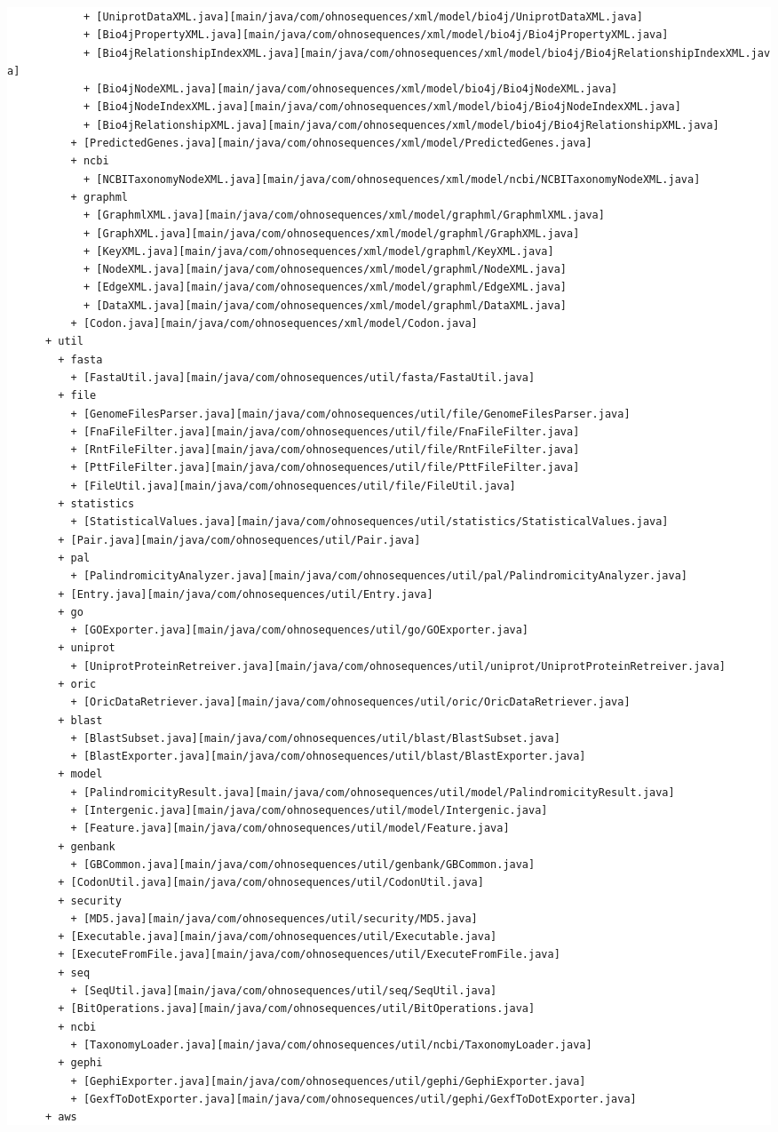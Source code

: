                 + [UniprotDataXML.java][main/java/com/ohnosequences/xml/model/bio4j/UniprotDataXML.java]
                + [Bio4jPropertyXML.java][main/java/com/ohnosequences/xml/model/bio4j/Bio4jPropertyXML.java]
                + [Bio4jRelationshipIndexXML.java][main/java/com/ohnosequences/xml/model/bio4j/Bio4jRelationshipIndexXML.java]
                + [Bio4jNodeXML.java][main/java/com/ohnosequences/xml/model/bio4j/Bio4jNodeXML.java]
                + [Bio4jNodeIndexXML.java][main/java/com/ohnosequences/xml/model/bio4j/Bio4jNodeIndexXML.java]
                + [Bio4jRelationshipXML.java][main/java/com/ohnosequences/xml/model/bio4j/Bio4jRelationshipXML.java]
              + [PredictedGenes.java][main/java/com/ohnosequences/xml/model/PredictedGenes.java]
              + ncbi
                + [NCBITaxonomyNodeXML.java][main/java/com/ohnosequences/xml/model/ncbi/NCBITaxonomyNodeXML.java]
              + graphml
                + [GraphmlXML.java][main/java/com/ohnosequences/xml/model/graphml/GraphmlXML.java]
                + [GraphXML.java][main/java/com/ohnosequences/xml/model/graphml/GraphXML.java]
                + [KeyXML.java][main/java/com/ohnosequences/xml/model/graphml/KeyXML.java]
                + [NodeXML.java][main/java/com/ohnosequences/xml/model/graphml/NodeXML.java]
                + [EdgeXML.java][main/java/com/ohnosequences/xml/model/graphml/EdgeXML.java]
                + [DataXML.java][main/java/com/ohnosequences/xml/model/graphml/DataXML.java]
              + [Codon.java][main/java/com/ohnosequences/xml/model/Codon.java]
          + util
            + fasta
              + [FastaUtil.java][main/java/com/ohnosequences/util/fasta/FastaUtil.java]
            + file
              + [GenomeFilesParser.java][main/java/com/ohnosequences/util/file/GenomeFilesParser.java]
              + [FnaFileFilter.java][main/java/com/ohnosequences/util/file/FnaFileFilter.java]
              + [RntFileFilter.java][main/java/com/ohnosequences/util/file/RntFileFilter.java]
              + [PttFileFilter.java][main/java/com/ohnosequences/util/file/PttFileFilter.java]
              + [FileUtil.java][main/java/com/ohnosequences/util/file/FileUtil.java]
            + statistics
              + [StatisticalValues.java][main/java/com/ohnosequences/util/statistics/StatisticalValues.java]
            + [Pair.java][main/java/com/ohnosequences/util/Pair.java]
            + pal
              + [PalindromicityAnalyzer.java][main/java/com/ohnosequences/util/pal/PalindromicityAnalyzer.java]
            + [Entry.java][main/java/com/ohnosequences/util/Entry.java]
            + go
              + [GOExporter.java][main/java/com/ohnosequences/util/go/GOExporter.java]
            + uniprot
              + [UniprotProteinRetreiver.java][main/java/com/ohnosequences/util/uniprot/UniprotProteinRetreiver.java]
            + oric
              + [OricDataRetriever.java][main/java/com/ohnosequences/util/oric/OricDataRetriever.java]
            + blast
              + [BlastSubset.java][main/java/com/ohnosequences/util/blast/BlastSubset.java]
              + [BlastExporter.java][main/java/com/ohnosequences/util/blast/BlastExporter.java]
            + model
              + [PalindromicityResult.java][main/java/com/ohnosequences/util/model/PalindromicityResult.java]
              + [Intergenic.java][main/java/com/ohnosequences/util/model/Intergenic.java]
              + [Feature.java][main/java/com/ohnosequences/util/model/Feature.java]
            + genbank
              + [GBCommon.java][main/java/com/ohnosequences/util/genbank/GBCommon.java]
            + [CodonUtil.java][main/java/com/ohnosequences/util/CodonUtil.java]
            + security
              + [MD5.java][main/java/com/ohnosequences/util/security/MD5.java]
            + [Executable.java][main/java/com/ohnosequences/util/Executable.java]
            + [ExecuteFromFile.java][main/java/com/ohnosequences/util/ExecuteFromFile.java]
            + seq
              + [SeqUtil.java][main/java/com/ohnosequences/util/seq/SeqUtil.java]
            + [BitOperations.java][main/java/com/ohnosequences/util/BitOperations.java]
            + ncbi
              + [TaxonomyLoader.java][main/java/com/ohnosequences/util/ncbi/TaxonomyLoader.java]
            + gephi
              + [GephiExporter.java][main/java/com/ohnosequences/util/gephi/GephiExporter.java]
              + [GexfToDotExporter.java][main/java/com/ohnosequences/util/gephi/GexfToDotExporter.java]
          + aws

[main/java/com/era7/era7xmlapi/util/XMLUtil.java]: ../era7xmlapi/util/XMLUtil.java.md
[main/java/com/era7/era7xmlapi/model/NameSpace.java]: ../era7xmlapi/model/NameSpace.java.md
[main/java/com/era7/era7xmlapi/model/XMLElement.java]: ../era7xmlapi/model/XMLElement.java.md
[main/java/com/era7/era7xmlapi/model/XMLElementException.java]: ../era7xmlapi/model/XMLElementException.java.md
[main/java/com/era7/era7xmlapi/model/XMLAttribute.java]: ../era7xmlapi/model/XMLAttribute.java.md
[main/java/com/era7/era7xmlapi/model/package-info.java]: ../era7xmlapi/model/package-info.java.md
[main/java/com/era7/era7xmlapi/interfaces/IAttribute.java]: ../era7xmlapi/interfaces/IAttribute.java.md
[main/java/com/era7/era7xmlapi/interfaces/IElement.java]: ../era7xmlapi/interfaces/IElement.java.md
[main/java/com/era7/era7xmlapi/interfaces/IXmlThing.java]: ../era7xmlapi/interfaces/IXmlThing.java.md
[main/java/com/era7/era7xmlapi/interfaces/INameSpace.java]: ../era7xmlapi/interfaces/INameSpace.java.md
[main/java/com/era7/era7xmlapi/interfaces/package-info.java]: ../era7xmlapi/interfaces/package-info.java.md
[main/java/com/era7/bioinfo/bioinfoaws/util/AvailabilityZones.java]: ../bioinfo/bioinfoaws/util/AvailabilityZones.java.md
[main/java/com/era7/bioinfo/bioinfoaws/util/CredentialsRetriever.java]: ../bioinfo/bioinfoaws/util/CredentialsRetriever.java.md
[main/java/com/era7/bioinfo/bioinfoaws/util/Endpoints.java]: ../bioinfo/bioinfoaws/util/Endpoints.java.md
[main/java/com/era7/bioinfo/bioinfoaws/util/InstanceTypes.java]: ../bioinfo/bioinfoaws/util/InstanceTypes.java.md
[main/java/com/era7/bioinfo/bioinfoaws/util/AMITypes.java]: ../bioinfo/bioinfoaws/util/AMITypes.java.md
[main/java/com/era7/bioinfo/bioinfoaws/s3/S3FileUploader.java]: ../bioinfo/bioinfoaws/s3/S3FileUploader.java.md
[main/java/com/era7/bioinfo/bioinfoaws/s3/S3FileDownloader.java]: ../bioinfo/bioinfoaws/s3/S3FileDownloader.java.md
[main/java/com/era7/bioinfo/bioinfoaws/ec2/SpotUtil.java]: ../bioinfo/bioinfoaws/ec2/SpotUtil.java.md
[main/java/com/era7/bioinfo/bioinfoaws/ec2/InstanceUtil.java]: ../bioinfo/bioinfoaws/ec2/InstanceUtil.java.md
[main/java/com/era7/bioinfo/bioinfoneo4j/Neo4jManager.java]: ../bioinfo/bioinfoneo4j/Neo4jManager.java.md
[main/java/com/era7/bioinfo/bioinfoneo4j/BasicRelationship.java]: ../bioinfo/bioinfoneo4j/BasicRelationship.java.md
[main/java/com/era7/bioinfo/bioinfoneo4j/BasicEntity.java]: ../bioinfo/bioinfoneo4j/BasicEntity.java.md
[main/java/com/era7/bioinfo/bioinfoutil/fasta/FastaUtil.java]: ../bioinfo/bioinfoutil/fasta/FastaUtil.java.md
[main/java/com/era7/bioinfo/bioinfoutil/file/GenomeFilesParser.java]: ../bioinfo/bioinfoutil/file/GenomeFilesParser.java.md
[main/java/com/era7/bioinfo/bioinfoutil/file/FnaFileFilter.java]: ../bioinfo/bioinfoutil/file/FnaFileFilter.java.md
[main/java/com/era7/bioinfo/bioinfoutil/file/RntFileFilter.java]: ../bioinfo/bioinfoutil/file/RntFileFilter.java.md
[main/java/com/era7/bioinfo/bioinfoutil/file/PttFileFilter.java]: ../bioinfo/bioinfoutil/file/PttFileFilter.java.md
[main/java/com/era7/bioinfo/bioinfoutil/file/FileUtil.java]: ../bioinfo/bioinfoutil/file/FileUtil.java.md
[main/java/com/era7/bioinfo/bioinfoutil/statistics/StatisticalValues.java]: ../bioinfo/bioinfoutil/statistics/StatisticalValues.java.md
[main/java/com/era7/bioinfo/bioinfoutil/Pair.java]: ../bioinfo/bioinfoutil/Pair.java.md
[main/java/com/era7/bioinfo/bioinfoutil/pal/PalindromicityAnalyzer.java]: ../bioinfo/bioinfoutil/pal/PalindromicityAnalyzer.java.md
[main/java/com/era7/bioinfo/bioinfoutil/Entry.java]: ../bioinfo/bioinfoutil/Entry.java.md
[main/java/com/era7/bioinfo/bioinfoutil/go/GOExporter.java]: ../bioinfo/bioinfoutil/go/GOExporter.java.md
[main/java/com/era7/bioinfo/bioinfoutil/uniprot/UniprotProteinRetreiver.java]: ../bioinfo/bioinfoutil/uniprot/UniprotProteinRetreiver.java.md
[main/java/com/era7/bioinfo/bioinfoutil/oric/OricDataRetriever.java]: ../bioinfo/bioinfoutil/oric/OricDataRetriever.java.md
[main/java/com/era7/bioinfo/bioinfoutil/blast/BlastSubset.java]: ../bioinfo/bioinfoutil/blast/BlastSubset.java.md
[main/java/com/era7/bioinfo/bioinfoutil/blast/BlastExporter.java]: ../bioinfo/bioinfoutil/blast/BlastExporter.java.md
[main/java/com/era7/bioinfo/bioinfoutil/model/PalindromicityResult.java]: ../bioinfo/bioinfoutil/model/PalindromicityResult.java.md
[main/java/com/era7/bioinfo/bioinfoutil/model/Intergenic.java]: ../bioinfo/bioinfoutil/model/Intergenic.java.md
[main/java/com/era7/bioinfo/bioinfoutil/model/Feature.java]: ../bioinfo/bioinfoutil/model/Feature.java.md
[main/java/com/era7/bioinfo/bioinfoutil/genbank/GBCommon.java]: ../bioinfo/bioinfoutil/genbank/GBCommon.java.md
[main/java/com/era7/bioinfo/bioinfoutil/CodonUtil.java]: ../bioinfo/bioinfoutil/CodonUtil.java.md
[main/java/com/era7/bioinfo/bioinfoutil/security/MD5.java]: ../bioinfo/bioinfoutil/security/MD5.java.md
[main/java/com/era7/bioinfo/bioinfoutil/Executable.java]: ../bioinfo/bioinfoutil/Executable.java.md
[main/java/com/era7/bioinfo/bioinfoutil/ExecuteFromFile.java]: ../bioinfo/bioinfoutil/ExecuteFromFile.java.md
[main/java/com/era7/bioinfo/bioinfoutil/seq/SeqUtil.java]: ../bioinfo/bioinfoutil/seq/SeqUtil.java.md
[main/java/com/era7/bioinfo/bioinfoutil/BitOperations.java]: ../bioinfo/bioinfoutil/BitOperations.java.md
[main/java/com/era7/bioinfo/bioinfoutil/ncbi/TaxonomyLoader.java]: ../bioinfo/bioinfoutil/ncbi/TaxonomyLoader.java.md
[main/java/com/era7/bioinfo/bioinfoutil/gephi/GephiExporter.java]: ../bioinfo/bioinfoutil/gephi/GephiExporter.java.md
[main/java/com/era7/bioinfo/bioinfoutil/gephi/GexfToDotExpoerter.java]: ../bioinfo/bioinfoutil/gephi/GexfToDotExpoerter.java.md
[main/java/com/era7/bioinfoxml/gexf/GraphXML.java]: gexf/GraphXML.java.md
[main/java/com/era7/bioinfoxml/gexf/viz/VizSizeXML.java]: gexf/viz/VizSizeXML.java.md
[main/java/com/era7/bioinfoxml/gexf/viz/VizPositionXML.java]: gexf/viz/VizPositionXML.java.md
[main/java/com/era7/bioinfoxml/gexf/viz/VizColorXML.java]: gexf/viz/VizColorXML.java.md
[main/java/com/era7/bioinfoxml/gexf/GexfXML.java]: gexf/GexfXML.java.md
[main/java/com/era7/bioinfoxml/gexf/NodeXML.java]: gexf/NodeXML.java.md
[main/java/com/era7/bioinfoxml/gexf/SpellXML.java]: gexf/SpellXML.java.md
[main/java/com/era7/bioinfoxml/gexf/EdgeXML.java]: gexf/EdgeXML.java.md
[main/java/com/era7/bioinfoxml/gexf/NodesXML.java]: gexf/NodesXML.java.md
[main/java/com/era7/bioinfoxml/gexf/AttributeXML.java]: gexf/AttributeXML.java.md
[main/java/com/era7/bioinfoxml/gexf/AttValuesXML.java]: gexf/AttValuesXML.java.md
[main/java/com/era7/bioinfoxml/gexf/AttValueXML.java]: gexf/AttValueXML.java.md
[main/java/com/era7/bioinfoxml/gexf/EdgesXML.java]: gexf/EdgesXML.java.md
[main/java/com/era7/bioinfoxml/gexf/SpellsXML.java]: gexf/SpellsXML.java.md
[main/java/com/era7/bioinfoxml/gexf/AttributesXML.java]: gexf/AttributesXML.java.md
[main/java/com/era7/bioinfoxml/pal/PalindromicityResultXML.java]: pal/PalindromicityResultXML.java.md
[main/java/com/era7/bioinfoxml/Annotation.java]: Annotation.java.md
[main/java/com/era7/bioinfoxml/PredictedRna.java]: PredictedRna.java.md
[main/java/com/era7/bioinfoxml/mg7/MG7DataXML.java]: mg7/MG7DataXML.java.md
[main/java/com/era7/bioinfoxml/mg7/ReadResultXML.java]: mg7/ReadResultXML.java.md
[main/java/com/era7/bioinfoxml/mg7/SampleXML.java]: mg7/SampleXML.java.md
[main/java/com/era7/bioinfoxml/PredictedRnas.java]: PredictedRnas.java.md
[main/java/com/era7/bioinfoxml/genome/feature/MisRNA.java]: genome/feature/MisRNA.java.md
[main/java/com/era7/bioinfoxml/genome/feature/RRNA.java]: genome/feature/RRNA.java.md
[main/java/com/era7/bioinfoxml/genome/feature/Intergenic.java]: genome/feature/Intergenic.java.md
[main/java/com/era7/bioinfoxml/genome/feature/Feature.java]: genome/feature/Feature.java.md
[main/java/com/era7/bioinfoxml/genome/feature/ORF.java]: genome/feature/ORF.java.md
[main/java/com/era7/bioinfoxml/genome/feature/TRNA.java]: genome/feature/TRNA.java.md
[main/java/com/era7/bioinfoxml/genome/feature/RNA.java]: genome/feature/RNA.java.md
[main/java/com/era7/bioinfoxml/genome/GenomeElement.java]: genome/GenomeElement.java.md
[main/java/com/era7/bioinfoxml/wip/WipPosition.java]: wip/WipPosition.java.md
[main/java/com/era7/bioinfoxml/wip/WipResult.java]: wip/WipResult.java.md
[main/java/com/era7/bioinfoxml/wip/Region.java]: wip/Region.java.md
[main/java/com/era7/bioinfoxml/Hsp.java]: Hsp.java.md
[main/java/com/era7/bioinfoxml/Gap.java]: Gap.java.md
[main/java/com/era7/bioinfoxml/MetagenomicsDataXML.java]: MetagenomicsDataXML.java.md
[main/java/com/era7/bioinfoxml/gb/GenBankXML.java]: gb/GenBankXML.java.md
[main/java/com/era7/bioinfoxml/go/GOSlimXML.java]: go/GOSlimXML.java.md
[main/java/com/era7/bioinfoxml/go/SlimSetXML.java]: go/SlimSetXML.java.md
[main/java/com/era7/bioinfoxml/go/GoTermXML.java]: go/GoTermXML.java.md
[main/java/com/era7/bioinfoxml/go/GoAnnotationXML.java]: go/GoAnnotationXML.java.md
[main/java/com/era7/bioinfoxml/util/XMLWrapperClassCreator.java]: util/XMLWrapperClassCreator.java.md
[main/java/com/era7/bioinfoxml/util/Execution.java]: util/Execution.java.md
[main/java/com/era7/bioinfoxml/util/Error.java]: util/Error.java.md
[main/java/com/era7/bioinfoxml/util/XMLWrapperClass.java]: util/XMLWrapperClass.java.md
[main/java/com/era7/bioinfoxml/util/FlexXMLWrapperClassCreator.java]: util/FlexXMLWrapperClassCreator.java.md
[main/java/com/era7/bioinfoxml/util/Arguments.java]: util/Arguments.java.md
[main/java/com/era7/bioinfoxml/util/ScheduledExecutions.java]: util/ScheduledExecutions.java.md
[main/java/com/era7/bioinfoxml/util/Argument.java]: util/Argument.java.md
[main/java/com/era7/bioinfoxml/metagenomics/ReadResultXML.java]: metagenomics/ReadResultXML.java.md
[main/java/com/era7/bioinfoxml/metagenomics/ReadXML.java]: metagenomics/ReadXML.java.md
[main/java/com/era7/bioinfoxml/metagenomics/SampleXML.java]: metagenomics/SampleXML.java.md
[main/java/com/era7/bioinfoxml/uniprot/ProteinXML.java]: uniprot/ProteinXML.java.md
[main/java/com/era7/bioinfoxml/uniprot/ArticleXML.java]: uniprot/ArticleXML.java.md
[main/java/com/era7/bioinfoxml/uniprot/FeatureXML.java]: uniprot/FeatureXML.java.md
[main/java/com/era7/bioinfoxml/uniprot/IsoformXML.java]: uniprot/IsoformXML.java.md
[main/java/com/era7/bioinfoxml/uniprot/SubcellularLocationXML.java]: uniprot/SubcellularLocationXML.java.md
[main/java/com/era7/bioinfoxml/uniprot/InterproXML.java]: uniprot/InterproXML.java.md
[main/java/com/era7/bioinfoxml/uniprot/CommentXML.java]: uniprot/CommentXML.java.md
[main/java/com/era7/bioinfoxml/uniprot/KeywordXML.java]: uniprot/KeywordXML.java.md
[main/java/com/era7/bioinfoxml/oric/Oric.java]: oric/Oric.java.md
[main/java/com/era7/bioinfoxml/ContigXML.java]: ContigXML.java.md
[main/java/com/era7/bioinfoxml/BlastOutput.java]: BlastOutput.java.md
[main/java/com/era7/bioinfoxml/pg/Primer.java]: pg/Primer.java.md
[main/java/com/era7/bioinfoxml/Iteration.java]: Iteration.java.md
[main/java/com/era7/bioinfoxml/cufflinks/CuffLinksElement.java]: cufflinks/CuffLinksElement.java.md
[main/java/com/era7/bioinfoxml/PredictedGene.java]: PredictedGene.java.md
[main/java/com/era7/bioinfoxml/logs/LogRecordXML.java]: logs/LogRecordXML.java.md
[main/java/com/era7/bioinfoxml/Frameshift.java]: Frameshift.java.md
[main/java/com/era7/bioinfoxml/embl/EmblXML.java]: embl/EmblXML.java.md
[main/java/com/era7/bioinfoxml/Hit.java]: Hit.java.md
[main/java/com/era7/bioinfoxml/BlastOutputParam.java]: BlastOutputParam.java.md
[main/java/com/era7/bioinfoxml/Overlap.java]: Overlap.java.md
[main/java/com/era7/bioinfoxml/HspSet.java]: HspSet.java.md
[main/java/com/era7/bioinfoxml/bio4j/UniprotDataXML.java]: bio4j/UniprotDataXML.java.md
[main/java/com/era7/bioinfoxml/bio4j/Bio4jPropertyXML.java]: bio4j/Bio4jPropertyXML.java.md
[main/java/com/era7/bioinfoxml/bio4j/Bio4jRelationshipIndexXML.java]: bio4j/Bio4jRelationshipIndexXML.java.md
[main/java/com/era7/bioinfoxml/bio4j/Bio4jNodeXML.java]: bio4j/Bio4jNodeXML.java.md
[main/java/com/era7/bioinfoxml/bio4j/Bio4jNodeIndexXML.java]: bio4j/Bio4jNodeIndexXML.java.md
[main/java/com/era7/bioinfoxml/bio4j/Bio4jRelationshipXML.java]: bio4j/Bio4jRelationshipXML.java.md
[main/java/com/era7/bioinfoxml/PredictedGenes.java]: PredictedGenes.java.md
[main/java/com/era7/bioinfoxml/ncbi/NCBITaxonomyNodeXML.java]: ncbi/NCBITaxonomyNodeXML.java.md
[main/java/com/era7/bioinfoxml/graphml/GraphmlXML.java]: graphml/GraphmlXML.java.md
[main/java/com/era7/bioinfoxml/graphml/GraphXML.java]: graphml/GraphXML.java.md
[main/java/com/era7/bioinfoxml/graphml/KeyXML.java]: graphml/KeyXML.java.md
[main/java/com/era7/bioinfoxml/graphml/NodeXML.java]: graphml/NodeXML.java.md
[main/java/com/era7/bioinfoxml/graphml/EdgeXML.java]: graphml/EdgeXML.java.md
[main/java/com/era7/bioinfoxml/graphml/DataXML.java]: graphml/DataXML.java.md
[main/java/com/era7/bioinfoxml/Codon.java]: Codon.java.md
[main/java/com/ohnosequences/xml/api/util/XMLUtil.java]: ../../ohnosequences/xml/api/util/XMLUtil.java.md
[main/java/com/ohnosequences/xml/api/model/NameSpace.java]: ../../ohnosequences/xml/api/model/NameSpace.java.md
[main/java/com/ohnosequences/xml/api/model/XMLElement.java]: ../../ohnosequences/xml/api/model/XMLElement.java.md
[main/java/com/ohnosequences/xml/api/model/XMLElementException.java]: ../../ohnosequences/xml/api/model/XMLElementException.java.md
[main/java/com/ohnosequences/xml/api/model/XMLAttribute.java]: ../../ohnosequences/xml/api/model/XMLAttribute.java.md
[main/java/com/ohnosequences/xml/api/model/package-info.java]: ../../ohnosequences/xml/api/model/package-info.java.md
[main/java/com/ohnosequences/xml/api/interfaces/IAttribute.java]: ../../ohnosequences/xml/api/interfaces/IAttribute.java.md
[main/java/com/ohnosequences/xml/api/interfaces/IElement.java]: ../../ohnosequences/xml/api/interfaces/IElement.java.md
[main/java/com/ohnosequences/xml/api/interfaces/IXmlThing.java]: ../../ohnosequences/xml/api/interfaces/IXmlThing.java.md
[main/java/com/ohnosequences/xml/api/interfaces/INameSpace.java]: ../../ohnosequences/xml/api/interfaces/INameSpace.java.md
[main/java/com/ohnosequences/xml/api/interfaces/package-info.java]: ../../ohnosequences/xml/api/interfaces/package-info.java.md
[main/java/com/ohnosequences/xml/model/gexf/GraphXML.java]: ../../ohnosequences/xml/model/gexf/GraphXML.java.md
[main/java/com/ohnosequences/xml/model/gexf/viz/VizSizeXML.java]: ../../ohnosequences/xml/model/gexf/viz/VizSizeXML.java.md
[main/java/com/ohnosequences/xml/model/gexf/viz/VizPositionXML.java]: ../../ohnosequences/xml/model/gexf/viz/VizPositionXML.java.md
[main/java/com/ohnosequences/xml/model/gexf/viz/VizColorXML.java]: ../../ohnosequences/xml/model/gexf/viz/VizColorXML.java.md
[main/java/com/ohnosequences/xml/model/gexf/GexfXML.java]: ../../ohnosequences/xml/model/gexf/GexfXML.java.md
[main/java/com/ohnosequences/xml/model/gexf/NodeXML.java]: ../../ohnosequences/xml/model/gexf/NodeXML.java.md
[main/java/com/ohnosequences/xml/model/gexf/SpellXML.java]: ../../ohnosequences/xml/model/gexf/SpellXML.java.md
[main/java/com/ohnosequences/xml/model/gexf/EdgeXML.java]: ../../ohnosequences/xml/model/gexf/EdgeXML.java.md
[main/java/com/ohnosequences/xml/model/gexf/NodesXML.java]: ../../ohnosequences/xml/model/gexf/NodesXML.java.md
[main/java/com/ohnosequences/xml/model/gexf/AttributeXML.java]: ../../ohnosequences/xml/model/gexf/AttributeXML.java.md
[main/java/com/ohnosequences/xml/model/gexf/AttValuesXML.java]: ../../ohnosequences/xml/model/gexf/AttValuesXML.java.md
[main/java/com/ohnosequences/xml/model/gexf/AttValueXML.java]: ../../ohnosequences/xml/model/gexf/AttValueXML.java.md
[main/java/com/ohnosequences/xml/model/gexf/EdgesXML.java]: ../../ohnosequences/xml/model/gexf/EdgesXML.java.md
[main/java/com/ohnosequences/xml/model/gexf/SpellsXML.java]: ../../ohnosequences/xml/model/gexf/SpellsXML.java.md
[main/java/com/ohnosequences/xml/model/gexf/AttributesXML.java]: ../../ohnosequences/xml/model/gexf/AttributesXML.java.md
[main/java/com/ohnosequences/xml/model/pal/PalindromicityResultXML.java]: ../../ohnosequences/xml/model/pal/PalindromicityResultXML.java.md
[main/java/com/ohnosequences/xml/model/Annotation.java]: ../../ohnosequences/xml/model/Annotation.java.md
[main/java/com/ohnosequences/xml/model/PredictedRna.java]: ../../ohnosequences/xml/model/PredictedRna.java.md
[main/java/com/ohnosequences/xml/model/mg7/MG7DataXML.java]: ../../ohnosequences/xml/model/mg7/MG7DataXML.java.md
[main/java/com/ohnosequences/xml/model/mg7/ReadResultXML.java]: ../../ohnosequences/xml/model/mg7/ReadResultXML.java.md
[main/java/com/ohnosequences/xml/model/mg7/SampleXML.java]: ../../ohnosequences/xml/model/mg7/SampleXML.java.md
[main/java/com/ohnosequences/xml/model/PredictedRnas.java]: ../../ohnosequences/xml/model/PredictedRnas.java.md
[main/java/com/ohnosequences/xml/model/genome/feature/MisRNA.java]: ../../ohnosequences/xml/model/genome/feature/MisRNA.java.md
[main/java/com/ohnosequences/xml/model/genome/feature/RRNA.java]: ../../ohnosequences/xml/model/genome/feature/RRNA.java.md
[main/java/com/ohnosequences/xml/model/genome/feature/Intergenic.java]: ../../ohnosequences/xml/model/genome/feature/Intergenic.java.md
[main/java/com/ohnosequences/xml/model/genome/feature/Feature.java]: ../../ohnosequences/xml/model/genome/feature/Feature.java.md
[main/java/com/ohnosequences/xml/model/genome/feature/ORF.java]: ../../ohnosequences/xml/model/genome/feature/ORF.java.md
[main/java/com/ohnosequences/xml/model/genome/feature/TRNA.java]: ../../ohnosequences/xml/model/genome/feature/TRNA.java.md
[main/java/com/ohnosequences/xml/model/genome/feature/RNA.java]: ../../ohnosequences/xml/model/genome/feature/RNA.java.md
[main/java/com/ohnosequences/xml/model/genome/GenomeElement.java]: ../../ohnosequences/xml/model/genome/GenomeElement.java.md
[main/java/com/ohnosequences/xml/model/wip/WipPosition.java]: ../../ohnosequences/xml/model/wip/WipPosition.java.md
[main/java/com/ohnosequences/xml/model/wip/WipResult.java]: ../../ohnosequences/xml/model/wip/WipResult.java.md
[main/java/com/ohnosequences/xml/model/wip/Region.java]: ../../ohnosequences/xml/model/wip/Region.java.md
[main/java/com/ohnosequences/xml/model/Hsp.java]: ../../ohnosequences/xml/model/Hsp.java.md
[main/java/com/ohnosequences/xml/model/Gap.java]: ../../ohnosequences/xml/model/Gap.java.md
[main/java/com/ohnosequences/xml/model/MetagenomicsDataXML.java]: ../../ohnosequences/xml/model/MetagenomicsDataXML.java.md
[main/java/com/ohnosequences/xml/model/gb/GenBankXML.java]: ../../ohnosequences/xml/model/gb/GenBankXML.java.md
[main/java/com/ohnosequences/xml/model/go/GOSlimXML.java]: ../../ohnosequences/xml/model/go/GOSlimXML.java.md
[main/java/com/ohnosequences/xml/model/go/SlimSetXML.java]: ../../ohnosequences/xml/model/go/SlimSetXML.java.md
[main/java/com/ohnosequences/xml/model/go/GoTermXML.java]: ../../ohnosequences/xml/model/go/GoTermXML.java.md
[main/java/com/ohnosequences/xml/model/go/GoAnnotationXML.java]: ../../ohnosequences/xml/model/go/GoAnnotationXML.java.md
[main/java/com/ohnosequences/xml/model/util/XMLWrapperClassCreator.java]: ../../ohnosequences/xml/model/util/XMLWrapperClassCreator.java.md
[main/java/com/ohnosequences/xml/model/util/Execution.java]: ../../ohnosequences/xml/model/util/Execution.java.md
[main/java/com/ohnosequences/xml/model/util/Error.java]: ../../ohnosequences/xml/model/util/Error.java.md
[main/java/com/ohnosequences/xml/model/util/XMLWrapperClass.java]: ../../ohnosequences/xml/model/util/XMLWrapperClass.java.md
[main/java/com/ohnosequences/xml/model/util/FlexXMLWrapperClassCreator.java]: ../../ohnosequences/xml/model/util/FlexXMLWrapperClassCreator.java.md
[main/java/com/ohnosequences/xml/model/util/Arguments.java]: ../../ohnosequences/xml/model/util/Arguments.java.md
[main/java/com/ohnosequences/xml/model/util/ScheduledExecutions.java]: ../../ohnosequences/xml/model/util/ScheduledExecutions.java.md
[main/java/com/ohnosequences/xml/model/util/Argument.java]: ../../ohnosequences/xml/model/util/Argument.java.md
[main/java/com/ohnosequences/xml/model/metagenomics/ReadResultXML.java]: ../../ohnosequences/xml/model/metagenomics/ReadResultXML.java.md
[main/java/com/ohnosequences/xml/model/metagenomics/ReadXML.java]: ../../ohnosequences/xml/model/metagenomics/ReadXML.java.md
[main/java/com/ohnosequences/xml/model/metagenomics/SampleXML.java]: ../../ohnosequences/xml/model/metagenomics/SampleXML.java.md
[main/java/com/ohnosequences/xml/model/uniprot/ProteinXML.java]: ../../ohnosequences/xml/model/uniprot/ProteinXML.java.md
[main/java/com/ohnosequences/xml/model/uniprot/ArticleXML.java]: ../../ohnosequences/xml/model/uniprot/ArticleXML.java.md
[main/java/com/ohnosequences/xml/model/uniprot/FeatureXML.java]: ../../ohnosequences/xml/model/uniprot/FeatureXML.java.md
[main/java/com/ohnosequences/xml/model/uniprot/IsoformXML.java]: ../../ohnosequences/xml/model/uniprot/IsoformXML.java.md
[main/java/com/ohnosequences/xml/model/uniprot/SubcellularLocationXML.java]: ../../ohnosequences/xml/model/uniprot/SubcellularLocationXML.java.md
[main/java/com/ohnosequences/xml/model/uniprot/InterproXML.java]: ../../ohnosequences/xml/model/uniprot/InterproXML.java.md
[main/java/com/ohnosequences/xml/model/uniprot/CommentXML.java]: ../../ohnosequences/xml/model/uniprot/CommentXML.java.md
[main/java/com/ohnosequences/xml/model/uniprot/KeywordXML.java]: ../../ohnosequences/xml/model/uniprot/KeywordXML.java.md
[main/java/com/ohnosequences/xml/model/oric/Oric.java]: ../../ohnosequences/xml/model/oric/Oric.java.md
[main/java/com/ohnosequences/xml/model/ContigXML.java]: ../../ohnosequences/xml/model/ContigXML.java.md
[main/java/com/ohnosequences/xml/model/BlastOutput.java]: ../../ohnosequences/xml/model/BlastOutput.java.md
[main/java/com/ohnosequences/xml/model/pg/Primer.java]: ../../ohnosequences/xml/model/pg/Primer.java.md
[main/java/com/ohnosequences/xml/model/Iteration.java]: ../../ohnosequences/xml/model/Iteration.java.md
[main/java/com/ohnosequences/xml/model/cufflinks/CuffLinksElement.java]: ../../ohnosequences/xml/model/cufflinks/CuffLinksElement.java.md
[main/java/com/ohnosequences/xml/model/PredictedGene.java]: ../../ohnosequences/xml/model/PredictedGene.java.md
[main/java/com/ohnosequences/xml/model/logs/LogRecordXML.java]: ../../ohnosequences/xml/model/logs/LogRecordXML.java.md
[main/java/com/ohnosequences/xml/model/Frameshift.java]: ../../ohnosequences/xml/model/Frameshift.java.md
[main/java/com/ohnosequences/xml/model/embl/EmblXML.java]: ../../ohnosequences/xml/model/embl/EmblXML.java.md
[main/java/com/ohnosequences/xml/model/Hit.java]: ../../ohnosequences/xml/model/Hit.java.md
[main/java/com/ohnosequences/xml/model/BlastOutputParam.java]: ../../ohnosequences/xml/model/BlastOutputParam.java.md
[main/java/com/ohnosequences/xml/model/Overlap.java]: ../../ohnosequences/xml/model/Overlap.java.md
[main/java/com/ohnosequences/xml/model/HspSet.java]: ../../ohnosequences/xml/model/HspSet.java.md
[main/java/com/ohnosequences/xml/model/bio4j/UniprotDataXML.java]: ../../ohnosequences/xml/model/bio4j/UniprotDataXML.java.md
[main/java/com/ohnosequences/xml/model/bio4j/Bio4jPropertyXML.java]: ../../ohnosequences/xml/model/bio4j/Bio4jPropertyXML.java.md
[main/java/com/ohnosequences/xml/model/bio4j/Bio4jRelationshipIndexXML.java]: ../../ohnosequences/xml/model/bio4j/Bio4jRelationshipIndexXML.java.md
[main/java/com/ohnosequences/xml/model/bio4j/Bio4jNodeXML.java]: ../../ohnosequences/xml/model/bio4j/Bio4jNodeXML.java.md
[main/java/com/ohnosequences/xml/model/bio4j/Bio4jNodeIndexXML.java]: ../../ohnosequences/xml/model/bio4j/Bio4jNodeIndexXML.java.md
[main/java/com/ohnosequences/xml/model/bio4j/Bio4jRelationshipXML.java]: ../../ohnosequences/xml/model/bio4j/Bio4jRelationshipXML.java.md
[main/java/com/ohnosequences/xml/model/PredictedGenes.java]: ../../ohnosequences/xml/model/PredictedGenes.java.md
[main/java/com/ohnosequences/xml/model/ncbi/NCBITaxonomyNodeXML.java]: ../../ohnosequences/xml/model/ncbi/NCBITaxonomyNodeXML.java.md
[main/java/com/ohnosequences/xml/model/graphml/GraphmlXML.java]: ../../ohnosequences/xml/model/graphml/GraphmlXML.java.md
[main/java/com/ohnosequences/xml/model/graphml/GraphXML.java]: ../../ohnosequences/xml/model/graphml/GraphXML.java.md
[main/java/com/ohnosequences/xml/model/graphml/KeyXML.java]: ../../ohnosequences/xml/model/graphml/KeyXML.java.md
[main/java/com/ohnosequences/xml/model/graphml/NodeXML.java]: ../../ohnosequences/xml/model/graphml/NodeXML.java.md
[main/java/com/ohnosequences/xml/model/graphml/EdgeXML.java]: ../../ohnosequences/xml/model/graphml/EdgeXML.java.md
[main/java/com/ohnosequences/xml/model/graphml/DataXML.java]: ../../ohnosequences/xml/model/graphml/DataXML.java.md
[main/java/com/ohnosequences/xml/model/Codon.java]: ../../ohnosequences/xml/model/Codon.java.md
[main/java/com/ohnosequences/util/fasta/FastaUtil.java]: ../../ohnosequences/util/fasta/FastaUtil.java.md
[main/java/com/ohnosequences/util/file/GenomeFilesParser.java]: ../../ohnosequences/util/file/GenomeFilesParser.java.md
[main/java/com/ohnosequences/util/file/FnaFileFilter.java]: ../../ohnosequences/util/file/FnaFileFilter.java.md
[main/java/com/ohnosequences/util/file/RntFileFilter.java]: ../../ohnosequences/util/file/RntFileFilter.java.md
[main/java/com/ohnosequences/util/file/PttFileFilter.java]: ../../ohnosequences/util/file/PttFileFilter.java.md
[main/java/com/ohnosequences/util/file/FileUtil.java]: ../../ohnosequences/util/file/FileUtil.java.md
[main/java/com/ohnosequences/util/statistics/StatisticalValues.java]: ../../ohnosequences/util/statistics/StatisticalValues.java.md
[main/java/com/ohnosequences/util/Pair.java]: ../../ohnosequences/util/Pair.java.md
[main/java/com/ohnosequences/util/pal/PalindromicityAnalyzer.java]: ../../ohnosequences/util/pal/PalindromicityAnalyzer.java.md
[main/java/com/ohnosequences/util/Entry.java]: ../../ohnosequences/util/Entry.java.md
[main/java/com/ohnosequences/util/go/GOExporter.java]: ../../ohnosequences/util/go/GOExporter.java.md
[main/java/com/ohnosequences/util/uniprot/UniprotProteinRetreiver.java]: ../../ohnosequences/util/uniprot/UniprotProteinRetreiver.java.md
[main/java/com/ohnosequences/util/oric/OricDataRetriever.java]: ../../ohnosequences/util/oric/OricDataRetriever.java.md
[main/java/com/ohnosequences/util/blast/BlastSubset.java]: ../../ohnosequences/util/blast/BlastSubset.java.md
[main/java/com/ohnosequences/util/blast/BlastExporter.java]: ../../ohnosequences/util/blast/BlastExporter.java.md
[main/java/com/ohnosequences/util/model/PalindromicityResult.java]: ../../ohnosequences/util/model/PalindromicityResult.java.md
[main/java/com/ohnosequences/util/model/Intergenic.java]: ../../ohnosequences/util/model/Intergenic.java.md
[main/java/com/ohnosequences/util/model/Feature.java]: ../../ohnosequences/util/model/Feature.java.md
[main/java/com/ohnosequences/util/genbank/GBCommon.java]: ../../ohnosequences/util/genbank/GBCommon.java.md
[main/java/com/ohnosequences/util/CodonUtil.java]: ../../ohnosequences/util/CodonUtil.java.md
[main/java/com/ohnosequences/util/security/MD5.java]: ../../ohnosequences/util/security/MD5.java.md
[main/java/com/ohnosequences/util/Executable.java]: ../../ohnosequences/util/Executable.java.md
[main/java/com/ohnosequences/util/ExecuteFromFile.java]: ../../ohnosequences/util/ExecuteFromFile.java.md
[main/java/com/ohnosequences/util/seq/SeqUtil.java]: ../../ohnosequences/util/seq/SeqUtil.java.md
[main/java/com/ohnosequences/util/BitOperations.java]: ../../ohnosequences/util/BitOperations.java.md
[main/java/com/ohnosequences/util/ncbi/TaxonomyLoader.java]: ../../ohnosequences/util/ncbi/TaxonomyLoader.java.md
[main/java/com/ohnosequences/util/gephi/GephiExporter.java]: ../../ohnosequences/util/gephi/GephiExporter.java.md
[main/java/com/ohnosequences/util/gephi/GexfToDotExporter.java]: ../../ohnosequences/util/gephi/GexfToDotExporter.java.md
[main/java/com/ohnosequences/aws/util/AvailabilityZones.java]: ../../ohnosequences/aws/util/AvailabilityZones.java.md
[main/java/com/ohnosequences/aws/util/CredentialsRetriever.java]: ../../ohnosequences/aws/util/CredentialsRetriever.java.md
[main/java/com/ohnosequences/aws/util/Endpoints.java]: ../../ohnosequences/aws/util/Endpoints.java.md
[main/java/com/ohnosequences/aws/util/InstanceTypes.java]: ../../ohnosequences/aws/util/InstanceTypes.java.md
[main/java/com/ohnosequences/aws/util/AMITypes.java]: ../../ohnosequences/aws/util/AMITypes.java.md
[main/java/com/ohnosequences/aws/s3/S3FileUploader.java]: ../../ohnosequences/aws/s3/S3FileUploader.java.md
[main/java/com/ohnosequences/aws/s3/S3FileDownloader.java]: ../../ohnosequences/aws/s3/S3FileDownloader.java.md
[main/java/com/ohnosequences/aws/ec2/SpotUtil.java]: ../../ohnosequences/aws/ec2/SpotUtil.java.md
[main/java/com/ohnosequences/aws/ec2/InstanceUtil.java]: ../../ohnosequences/aws/ec2/InstanceUtil.java.md